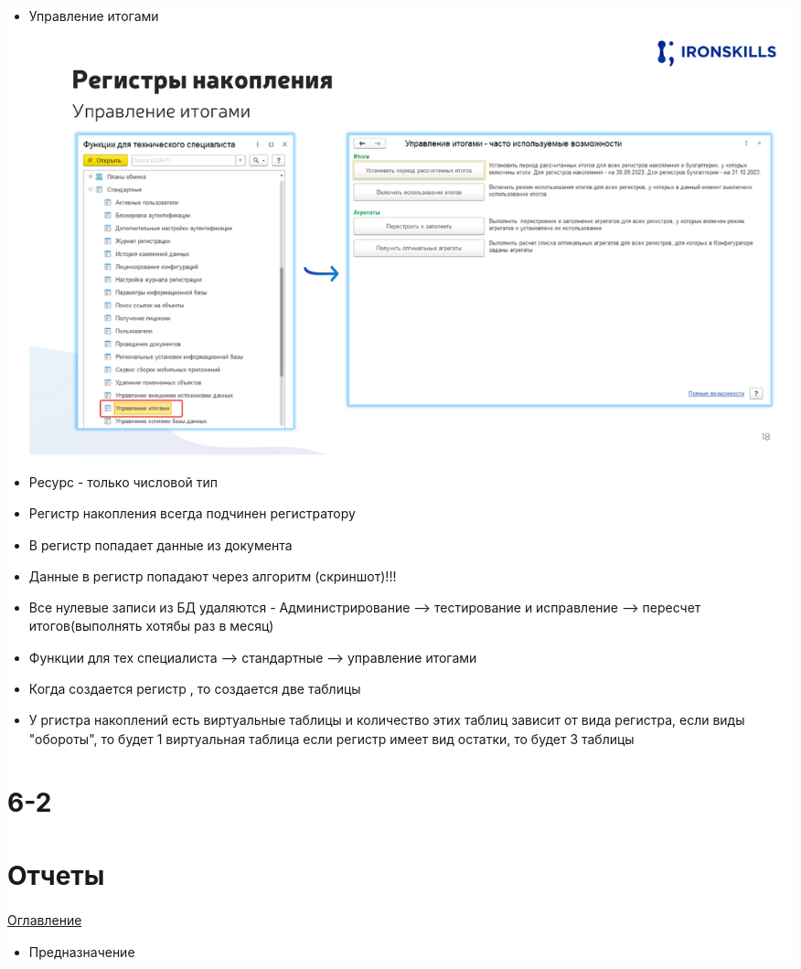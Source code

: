+ Управление итогами
![Програмное формирование записей в регистре](/images/Регистры%20накоплений/Управление%20итогами.png)


+ Ресурс - только числовой тип
+ Регистр накопления всегда подчинен регистратору
+ В регистр попадает данные из документа

+ Данные в регистр попадают через алгоритм (скриншот)!!!

+ Все нулевые записи из БД удаляются - Администрирование --> тестирование и исправление --> пересчет итогов(выполнять хотябы раз в месяц)

+ Функции для тех специалиста --> стандартные --> управление итогами

+ Когда создается регистр , то создается две таблицы 

+ У ргистра накоплений есть виртуальные таблицы и количество этих таблиц зависит от вида регистра, если виды "обороты", то будет 1 виртуальная таблица если регистр имеет вид остатки, то будет 3 таблицы

# 6-2 
# Отчеты
[Оглавление](#Oglavlenie)

+ Предназначение
